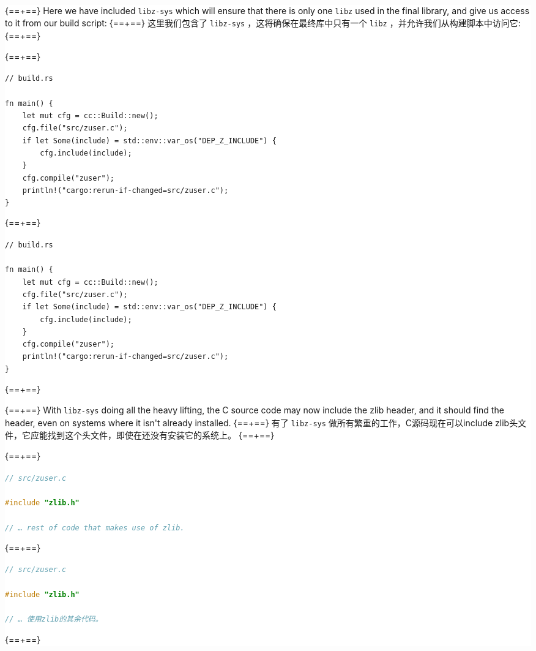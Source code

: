 
{==+==}
Here we have included `libz-sys` which will ensure that there is only one
`libz` used in the final library, and give us access to it from our build
script:
{==+==}
这里我们包含了 `libz-sys` ，这将确保在最终库中只有一个 `libz` ，并允许我们从构建脚本中访问它:
{==+==}


{==+==}
```rust,ignore
// build.rs

fn main() {
    let mut cfg = cc::Build::new();
    cfg.file("src/zuser.c");
    if let Some(include) = std::env::var_os("DEP_Z_INCLUDE") {
        cfg.include(include);
    }
    cfg.compile("zuser");
    println!("cargo:rerun-if-changed=src/zuser.c");
}
```
{==+==}
```rust,ignore
// build.rs

fn main() {
    let mut cfg = cc::Build::new();
    cfg.file("src/zuser.c");
    if let Some(include) = std::env::var_os("DEP_Z_INCLUDE") {
        cfg.include(include);
    }
    cfg.compile("zuser");
    println!("cargo:rerun-if-changed=src/zuser.c");
}
```
{==+==}


{==+==}
With `libz-sys` doing all the heavy lifting, the C source code may now include
the zlib header, and it should find the header, even on systems where it isn't
already installed.
{==+==}
有了 `libz-sys` 做所有繁重的工作，C源码现在可以include zlib头文件，它应能找到这个头文件，即使在还没有安装它的系统上。
{==+==}


{==+==}
```c
// src/zuser.c

#include "zlib.h"

// … rest of code that makes use of zlib.
```
{==+==}
```c
// src/zuser.c

#include "zlib.h"

// … 使用zlib的其余代码。
```
{==+==}
